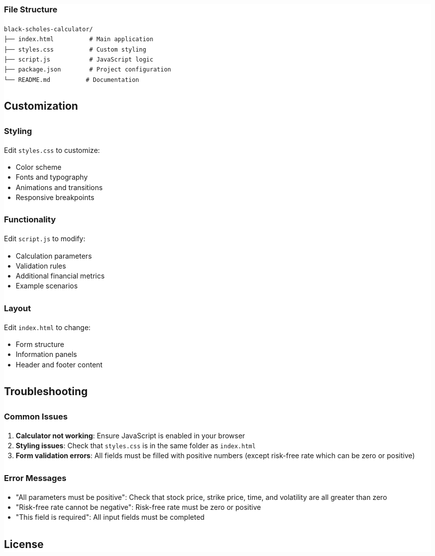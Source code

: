### File Structure
```
black-scholes-calculator/
├── index.html          # Main application
├── styles.css          # Custom styling
├── script.js           # JavaScript logic
├── package.json        # Project configuration
└── README.md          # Documentation
```

## Customization

### Styling
Edit `styles.css` to customize:
- Color scheme
- Fonts and typography
- Animations and transitions
- Responsive breakpoints

### Functionality
Edit `script.js` to modify:
- Calculation parameters
- Validation rules
- Additional financial metrics
- Example scenarios

### Layout
Edit `index.html` to change:
- Form structure
- Information panels
- Header and footer content

## Troubleshooting

### Common Issues
1. **Calculator not working**: Ensure JavaScript is enabled in your browser
2. **Styling issues**: Check that `styles.css` is in the same folder as `index.html`
3. **Form validation errors**: All fields must be filled with positive numbers (except risk-free rate which can be zero or positive)

### Error Messages
- "All parameters must be positive": Check that stock price, strike price, time, and volatility are all greater than zero
- "Risk-free rate cannot be negative": Risk-free rate must be zero or positive
- "This field is required": All input fields must be completed

## License
